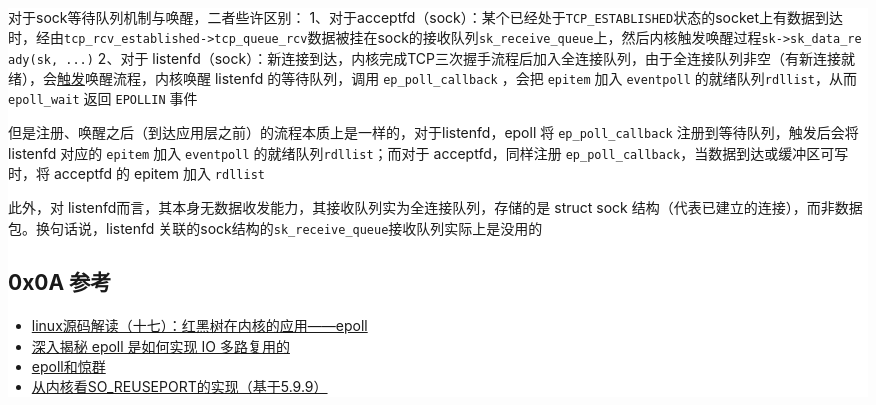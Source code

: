 对于sock等待队列机制与唤醒，二者些许区别：
1、对于acceptfd（sock）：某个已经处于`TCP_ESTABLISHED`状态的socket上有数据到达时，经由`tcp_rcv_established->tcp_queue_rcv`数据被挂在sock的接收队列`sk_receive_queue`上，然后内核触发唤醒过程`sk->sk_data_ready(sk, ...)`
2、对于 listenfd（sock）：新连接到达，内核完成TCP三次握手流程后加入全连接队列，由于全连接队列非空（有新连接就绪），会[触发]()唤醒流程，内核唤醒 listenfd 的等待队列，调用 `ep_poll_callback` ，会把 `epitem` 加入 `eventpoll` 的就绪队列`rdllist`，从而 `epoll_wait` 返回 `EPOLLIN` 事件

但是注册、唤醒之后（到达应用层之前）的流程本质上是一样的，对于listenfd，epoll 将 `ep_poll_callback` 注册到等待队列，触发后会将 listenfd 对应的 `epitem` 加入 `eventpoll` 的就绪队列`rdllist`；而对于 acceptfd，同样注册 `ep_poll_callback`，当数据到达或缓冲区可写时，将 acceptfd 的 epitem 加入 `rdllist`

此外，对 listenfd而言，其本身无数据收发能力，其接收队列实为全连接队列，存储的是 struct sock 结构（代表已建立的连接），而非数据包。换句话说，listenfd 关联的sock结构的`sk_receive_queue`接收队列实际上是没用的

##  0x0A 参考
-	[linux源码解读（十七）：红黑树在内核的应用——epoll](https://www.cnblogs.com/theseventhson/p/15829130.html)
-   [深入揭秘 epoll 是如何实现 IO 多路复用的](https://mp.weixin.qq.com/s/OmRdUgO1guMX76EdZn11UQ)
-	[epoll和惊群](https://plantegg.github.io/2019/10/31/epoll和惊群/)
-	[从内核看SO_REUSEPORT的实现（基于5.9.9）](https://cloud.tencent.com/developer/article/1844163)